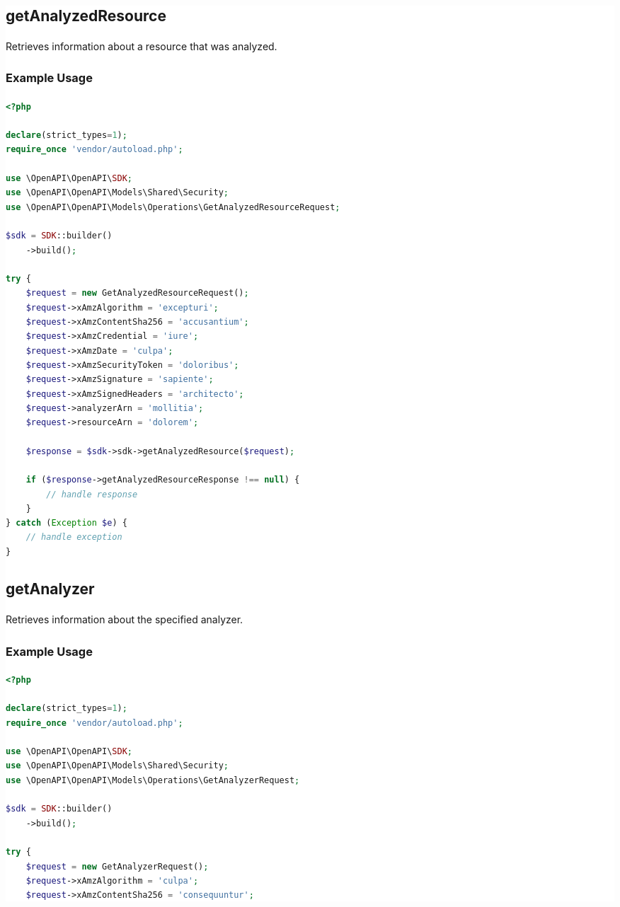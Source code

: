 ## getAnalyzedResource

Retrieves information about a resource that was analyzed.

### Example Usage

```php
<?php

declare(strict_types=1);
require_once 'vendor/autoload.php';

use \OpenAPI\OpenAPI\SDK;
use \OpenAPI\OpenAPI\Models\Shared\Security;
use \OpenAPI\OpenAPI\Models\Operations\GetAnalyzedResourceRequest;

$sdk = SDK::builder()
    ->build();

try {
    $request = new GetAnalyzedResourceRequest();
    $request->xAmzAlgorithm = 'excepturi';
    $request->xAmzContentSha256 = 'accusantium';
    $request->xAmzCredential = 'iure';
    $request->xAmzDate = 'culpa';
    $request->xAmzSecurityToken = 'doloribus';
    $request->xAmzSignature = 'sapiente';
    $request->xAmzSignedHeaders = 'architecto';
    $request->analyzerArn = 'mollitia';
    $request->resourceArn = 'dolorem';

    $response = $sdk->sdk->getAnalyzedResource($request);

    if ($response->getAnalyzedResourceResponse !== null) {
        // handle response
    }
} catch (Exception $e) {
    // handle exception
}
```

## getAnalyzer

Retrieves information about the specified analyzer.

### Example Usage

```php
<?php

declare(strict_types=1);
require_once 'vendor/autoload.php';

use \OpenAPI\OpenAPI\SDK;
use \OpenAPI\OpenAPI\Models\Shared\Security;
use \OpenAPI\OpenAPI\Models\Operations\GetAnalyzerRequest;

$sdk = SDK::builder()
    ->build();

try {
    $request = new GetAnalyzerRequest();
    $request->xAmzAlgorithm = 'culpa';
    $request->xAmzContentSha256 = 'consequuntur';
```
